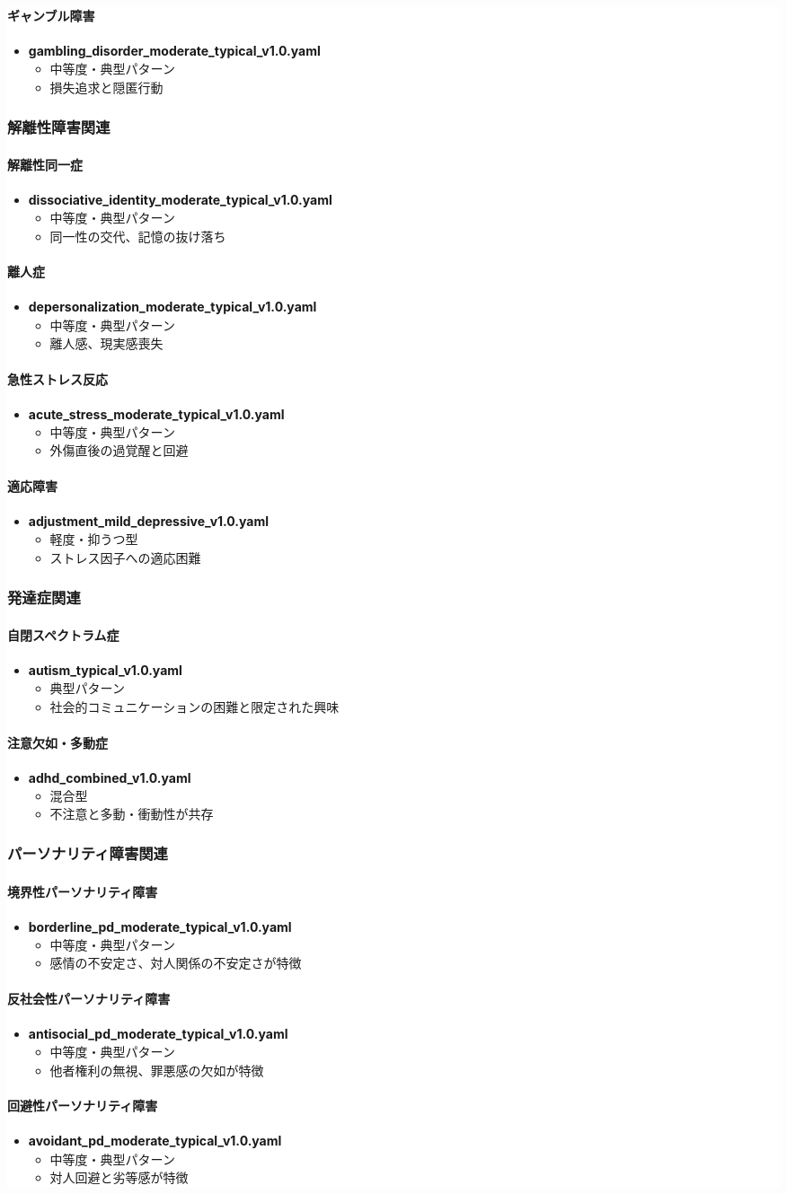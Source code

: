 #### ギャンブル障害
- **gambling_disorder_moderate_typical_v1.0.yaml**
  - 中等度・典型パターン
  - 損失追求と隠匿行動

### 解離性障害関連

#### 解離性同一症
- **dissociative_identity_moderate_typical_v1.0.yaml**
  - 中等度・典型パターン
  - 同一性の交代、記憶の抜け落ち

#### 離人症
- **depersonalization_moderate_typical_v1.0.yaml**
  - 中等度・典型パターン
  - 離人感、現実感喪失
#### 急性ストレス反応
- **acute_stress_moderate_typical_v1.0.yaml**
  - 中等度・典型パターン
  - 外傷直後の過覚醒と回避

#### 適応障害
- **adjustment_mild_depressive_v1.0.yaml**
  - 軽度・抑うつ型
  - ストレス因子への適応困難

### 発達症関連

#### 自閉スペクトラム症
- **autism_typical_v1.0.yaml**
  - 典型パターン
  - 社会的コミュニケーションの困難と限定された興味

#### 注意欠如・多動症
- **adhd_combined_v1.0.yaml**
  - 混合型
  - 不注意と多動・衝動性が共存
### パーソナリティ障害関連

#### 境界性パーソナリティ障害
- **borderline_pd_moderate_typical_v1.0.yaml**
  - 中等度・典型パターン
  - 感情の不安定さ、対人関係の不安定さが特徴

#### 反社会性パーソナリティ障害
- **antisocial_pd_moderate_typical_v1.0.yaml**
  - 中等度・典型パターン
  - 他者権利の無視、罪悪感の欠如が特徴

#### 回避性パーソナリティ障害
- **avoidant_pd_moderate_typical_v1.0.yaml**
  - 中等度・典型パターン
  - 対人回避と劣等感が特徴
